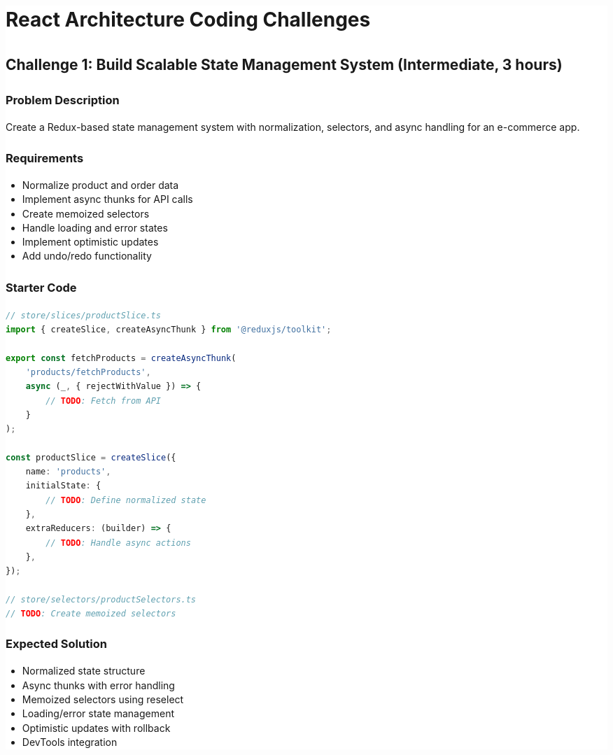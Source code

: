 # React Architecture Coding Challenges

## Challenge 1: Build Scalable State Management System (Intermediate, 3 hours)

### Problem Description
Create a Redux-based state management system with normalization, selectors, and async handling for an e-commerce app.

### Requirements
- Normalize product and order data
- Implement async thunks for API calls
- Create memoized selectors
- Handle loading and error states
- Implement optimistic updates
- Add undo/redo functionality

### Starter Code
```typescript
// store/slices/productSlice.ts
import { createSlice, createAsyncThunk } from '@reduxjs/toolkit';

export const fetchProducts = createAsyncThunk(
    'products/fetchProducts',
    async (_, { rejectWithValue }) => {
        // TODO: Fetch from API
    }
);

const productSlice = createSlice({
    name: 'products',
    initialState: {
        // TODO: Define normalized state
    },
    extraReducers: (builder) => {
        // TODO: Handle async actions
    },
});

// store/selectors/productSelectors.ts
// TODO: Create memoized selectors
```

### Expected Solution
- Normalized state structure
- Async thunks with error handling
- Memoized selectors using reselect
- Loading/error state management
- Optimistic updates with rollback
- DevTools integration
